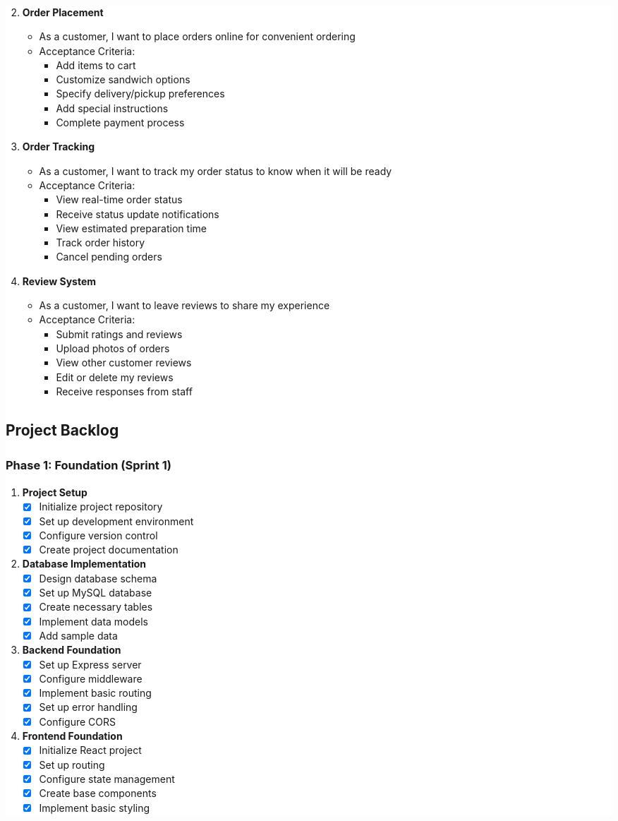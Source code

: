 2. **Order Placement**
   - As a customer, I want to place orders online for convenient ordering
   - Acceptance Criteria:
     - Add items to cart
     - Customize sandwich options
     - Specify delivery/pickup preferences
     - Add special instructions
     - Complete payment process

3. **Order Tracking**
   - As a customer, I want to track my order status to know when it will be ready
   - Acceptance Criteria:
     - View real-time order status
     - Receive status update notifications
     - View estimated preparation time
     - Track order history
     - Cancel pending orders

4. **Review System**
   - As a customer, I want to leave reviews to share my experience
   - Acceptance Criteria:
     - Submit ratings and reviews
     - Upload photos of orders
     - View other customer reviews
     - Edit or delete my reviews
     - Receive responses from staff

## Project Backlog

### Phase 1: Foundation (Sprint 1)
1. **Project Setup**
   - [x] Initialize project repository
   - [x] Set up development environment
   - [x] Configure version control
   - [x] Create project documentation

2. **Database Implementation**
   - [x] Design database schema
   - [x] Set up MySQL database
   - [x] Create necessary tables
   - [x] Implement data models
   - [x] Add sample data

3. **Backend Foundation**
   - [x] Set up Express server
   - [x] Configure middleware
   - [x] Implement basic routing
   - [x] Set up error handling
   - [x] Configure CORS

4. **Frontend Foundation**
   - [x] Initialize React project
   - [x] Set up routing
   - [x] Configure state management
   - [x] Create base components
   - [x] Implement basic styling
